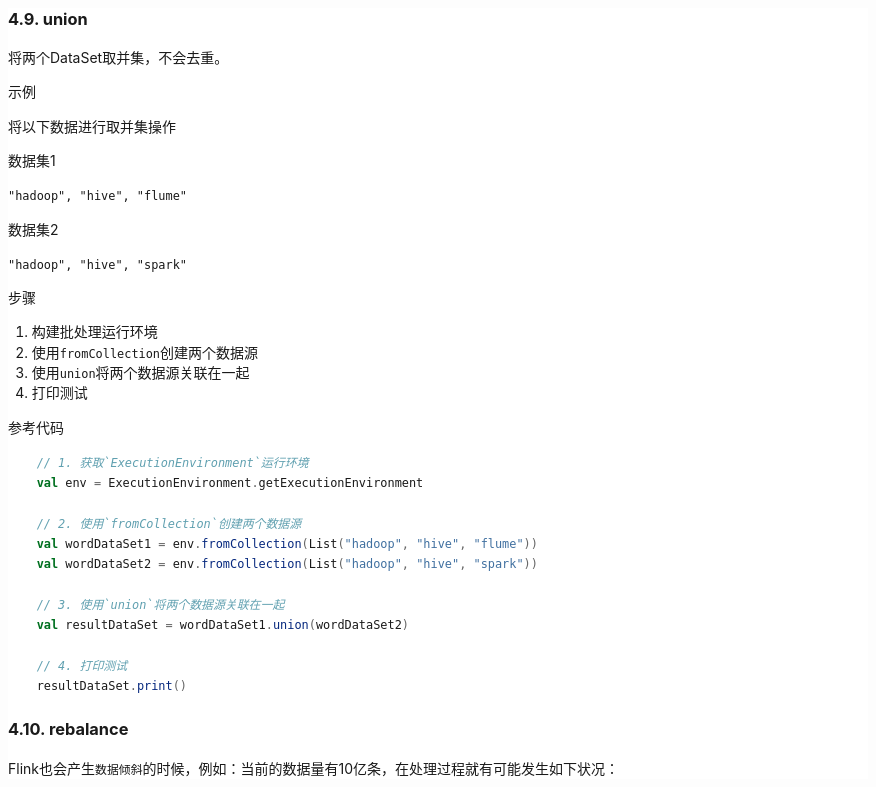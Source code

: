 ### 4.9. union

将两个DataSet取并集，不会去重。

示例

将以下数据进行取并集操作

数据集1

```html
"hadoop", "hive", "flume"
```

数据集2

```html
"hadoop", "hive", "spark"
```

步骤

1. 构建批处理运行环境
2. 使用`fromCollection`创建两个数据源
3. 使用`union`将两个数据源关联在一起
4. 打印测试

参考代码

```scala
    // 1. 获取`ExecutionEnvironment`运行环境
    val env = ExecutionEnvironment.getExecutionEnvironment

    // 2. 使用`fromCollection`创建两个数据源
    val wordDataSet1 = env.fromCollection(List("hadoop", "hive", "flume"))
    val wordDataSet2 = env.fromCollection(List("hadoop", "hive", "spark"))

    // 3. 使用`union`将两个数据源关联在一起
    val resultDataSet = wordDataSet1.union(wordDataSet2)

    // 4. 打印测试
    resultDataSet.print()
```

### 4.10. rebalance

  Flink也会产生`数据倾斜`的时候，例如：当前的数据量有10亿条，在处理过程就有可能发生如下状况：